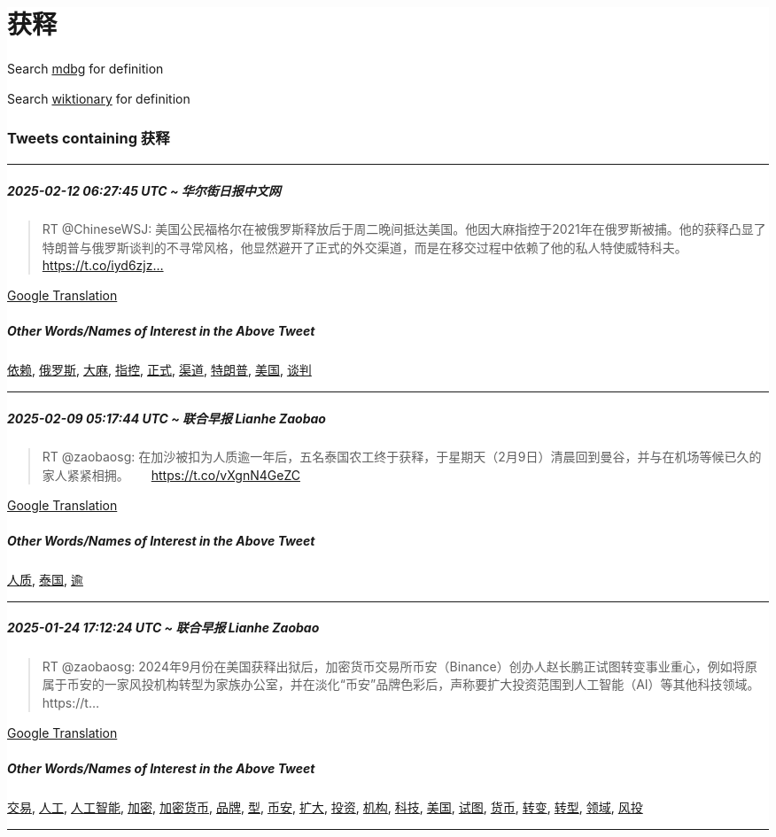 # 获释

Search [mdbg](https://www.mdbg.net/chinese/dictionary?page=worddict&wdrst=0&wdqb=获释) for definition

Search [wiktionary](https://en.wiktionary.org/wiki/获释) for definition

### Tweets containing 获释

___
##### 2025-02-12 06:27:45 UTC ~ 华尔街日报中文网
> RT @ChineseWSJ: 美国公民福格尔在被俄罗斯释放后于周二晚间抵达美国。他因大麻指控于2021年在俄罗斯被捕。他的获释凸显了特朗普与俄罗斯谈判的不寻常风格，他显然避开了正式的外交渠道，而是在移交过程中依赖了他的私人特使威特科夫。https://t.co/iyd6zjz…

[Google Translation](https://translate.google.com/?hi=en&tab=TT&sl=zh-CN&tl=en&op=translate&text=RT+%40ChineseWSJ%3A+%E7%BE%8E%E5%9B%BD%E5%85%AC%E6%B0%91%E7%A6%8F%E6%A0%BC%E5%B0%94%E5%9C%A8%E8%A2%AB%E4%BF%84%E7%BD%97%E6%96%AF%E9%87%8A%E6%94%BE%E5%90%8E%E4%BA%8E%E5%91%A8%E4%BA%8C%E6%99%9A%E9%97%B4%E6%8A%B5%E8%BE%BE%E7%BE%8E%E5%9B%BD%E3%80%82%E4%BB%96%E5%9B%A0%E5%A4%A7%E9%BA%BB%E6%8C%87%E6%8E%A7%E4%BA%8E2021%E5%B9%B4%E5%9C%A8%E4%BF%84%E7%BD%97%E6%96%AF%E8%A2%AB%E6%8D%95%E3%80%82%E4%BB%96%E7%9A%84%E8%8E%B7%E9%87%8A%E5%87%B8%E6%98%BE%E4%BA%86%E7%89%B9%E6%9C%97%E6%99%AE%E4%B8%8E%E4%BF%84%E7%BD%97%E6%96%AF%E8%B0%88%E5%88%A4%E7%9A%84%E4%B8%8D%E5%AF%BB%E5%B8%B8%E9%A3%8E%E6%A0%BC%EF%BC%8C%E4%BB%96%E6%98%BE%E7%84%B6%E9%81%BF%E5%BC%80%E4%BA%86%E6%AD%A3%E5%BC%8F%E7%9A%84%E5%A4%96%E4%BA%A4%E6%B8%A0%E9%81%93%EF%BC%8C%E8%80%8C%E6%98%AF%E5%9C%A8%E7%A7%BB%E4%BA%A4%E8%BF%87%E7%A8%8B%E4%B8%AD%E4%BE%9D%E8%B5%96%E4%BA%86%E4%BB%96%E7%9A%84%E7%A7%81%E4%BA%BA%E7%89%B9%E4%BD%BF%E5%A8%81%E7%89%B9%E7%A7%91%E5%A4%AB%E3%80%82https%3A%2F%2Ft.co%2Fiyd6zjz%E2%80%A6)
##### Other Words/Names of Interest in the Above Tweet
[依赖](依赖.md), [俄罗斯](俄罗斯.md), [大麻](大麻.md), [指控](指控.md), [正式](正式.md), [渠道](渠道.md), [特朗普](特朗普.md), [美国](美国.md), [谈判](谈判.md)
___
##### 2025-02-09 05:17:44 UTC ~ 联合早报 Lianhe Zaobao
> RT @zaobaosg: 在加沙被扣为人质逾一年后，五名泰国农工终于获释，于星期天（2月9日）清晨回到曼谷，并与在机场等候已久的家人紧紧相拥。　　 https://t.co/vXgnN4GeZC

[Google Translation](https://translate.google.com/?hi=en&tab=TT&sl=zh-CN&tl=en&op=translate&text=RT+%40zaobaosg%3A+%E5%9C%A8%E5%8A%A0%E6%B2%99%E8%A2%AB%E6%89%A3%E4%B8%BA%E4%BA%BA%E8%B4%A8%E9%80%BE%E4%B8%80%E5%B9%B4%E5%90%8E%EF%BC%8C%E4%BA%94%E5%90%8D%E6%B3%B0%E5%9B%BD%E5%86%9C%E5%B7%A5%E7%BB%88%E4%BA%8E%E8%8E%B7%E9%87%8A%EF%BC%8C%E4%BA%8E%E6%98%9F%E6%9C%9F%E5%A4%A9%EF%BC%882%E6%9C%889%E6%97%A5%EF%BC%89%E6%B8%85%E6%99%A8%E5%9B%9E%E5%88%B0%E6%9B%BC%E8%B0%B7%EF%BC%8C%E5%B9%B6%E4%B8%8E%E5%9C%A8%E6%9C%BA%E5%9C%BA%E7%AD%89%E5%80%99%E5%B7%B2%E4%B9%85%E7%9A%84%E5%AE%B6%E4%BA%BA%E7%B4%A7%E7%B4%A7%E7%9B%B8%E6%8B%A5%E3%80%82%E3%80%80%E3%80%80+https%3A%2F%2Ft.co%2FvXgnN4GeZC)
##### Other Words/Names of Interest in the Above Tweet
[人质](人质.md), [泰国](泰国.md), [逾](逾.md)
___
##### 2025-01-24 17:12:24 UTC ~ 联合早报 Lianhe Zaobao
> RT @zaobaosg: 2024年9月份在美国获释出狱后，加密货币交易所币安（Binance）创办人赵长鹏正试图转变事业重心，例如将原属于币安的一家风投机构转型为家族办公室，并在淡化“币安”品牌色彩后，声称要扩大投资范围到人工智能（AI）等其他科技领域。 https://t…

[Google Translation](https://translate.google.com/?hi=en&tab=TT&sl=zh-CN&tl=en&op=translate&text=RT+%40zaobaosg%3A+2024%E5%B9%B49%E6%9C%88%E4%BB%BD%E5%9C%A8%E7%BE%8E%E5%9B%BD%E8%8E%B7%E9%87%8A%E5%87%BA%E7%8B%B1%E5%90%8E%EF%BC%8C%E5%8A%A0%E5%AF%86%E8%B4%A7%E5%B8%81%E4%BA%A4%E6%98%93%E6%89%80%E5%B8%81%E5%AE%89%EF%BC%88Binance%EF%BC%89%E5%88%9B%E5%8A%9E%E4%BA%BA%E8%B5%B5%E9%95%BF%E9%B9%8F%E6%AD%A3%E8%AF%95%E5%9B%BE%E8%BD%AC%E5%8F%98%E4%BA%8B%E4%B8%9A%E9%87%8D%E5%BF%83%EF%BC%8C%E4%BE%8B%E5%A6%82%E5%B0%86%E5%8E%9F%E5%B1%9E%E4%BA%8E%E5%B8%81%E5%AE%89%E7%9A%84%E4%B8%80%E5%AE%B6%E9%A3%8E%E6%8A%95%E6%9C%BA%E6%9E%84%E8%BD%AC%E5%9E%8B%E4%B8%BA%E5%AE%B6%E6%97%8F%E5%8A%9E%E5%85%AC%E5%AE%A4%EF%BC%8C%E5%B9%B6%E5%9C%A8%E6%B7%A1%E5%8C%96%E2%80%9C%E5%B8%81%E5%AE%89%E2%80%9D%E5%93%81%E7%89%8C%E8%89%B2%E5%BD%A9%E5%90%8E%EF%BC%8C%E5%A3%B0%E7%A7%B0%E8%A6%81%E6%89%A9%E5%A4%A7%E6%8A%95%E8%B5%84%E8%8C%83%E5%9B%B4%E5%88%B0%E4%BA%BA%E5%B7%A5%E6%99%BA%E8%83%BD%EF%BC%88AI%EF%BC%89%E7%AD%89%E5%85%B6%E4%BB%96%E7%A7%91%E6%8A%80%E9%A2%86%E5%9F%9F%E3%80%82+https%3A%2F%2Ft%E2%80%A6)
##### Other Words/Names of Interest in the Above Tweet
[交易](交易.md), [人工](人工.md), [人工智能](人工智能.md), [加密](加密.md), [加密货币](加密货币.md), [品牌](品牌.md), [型](型.md), [币安](币安.md), [扩大](扩大.md), [投资](投资.md), [机构](机构.md), [科技](科技.md), [美国](美国.md), [试图](试图.md), [货币](货币.md), [转变](转变.md), [转型](转型.md), [领域](领域.md), [风投](风投.md)
___